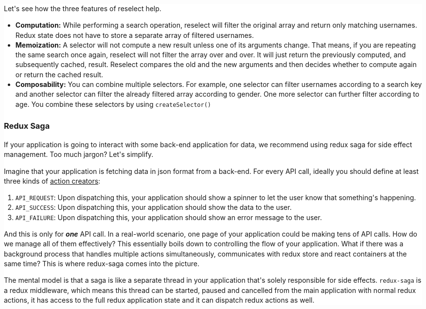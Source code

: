 Let's see how the three features of reselect help.

- **Computation:** While performing a search operation, reselect will filter the original array and return only matching usernames. Redux state does not have to store a separate array of filtered usernames.
- **Memoization:** A selector will not compute a new result unless one of its arguments change. That means, if you are repeating the same search once again, reselect will not filter the array over and over. It will just return the previously computed, and subsequently cached, result. Reselect compares the old and the new arguments and then decides whether to compute again or return the cached result.
- **Composability:** You can combine multiple selectors. For example, one selector can filter usernames according to a search key and another selector can filter the already filtered array according to gender. One more selector can further filter according to age. You combine these selectors by using `createSelector()`

### Redux Saga

If your application is going to interact with some back-end application for data, we recommend using redux saga for side effect management. Too much jargon? Let's simplify.

Imagine that your application is fetching data in json format from a back-end. For every API call, ideally you should define at least three kinds of [action creators](http://redux.js.org/docs/basics/Actions.html):

1. `API_REQUEST`: Upon dispatching this, your application should show a spinner to let the user know that something's happening.
2. `API_SUCCESS`: Upon dispatching this, your application should show the data to the user.
3. `API_FAILURE`: Upon dispatching this, your application should show an error message to the user.

And this is only for **_one_** API call. In a real-world scenario, one page of your application could be making tens of API calls. How do we manage all of them effectively? This essentially boils down to controlling the flow of your application. What if there was a background process that handles multiple actions simultaneously, communicates with redux store and react containers at the same time? This is where redux-saga comes into the picture.

The mental model is that a saga is like a separate thread in your application that's solely responsible for side effects. `redux-saga` is a redux middleware, which means this thread can be started, paused and cancelled from the main application with normal redux actions, it has access to the full redux application state and it can dispatch redux actions as well.
